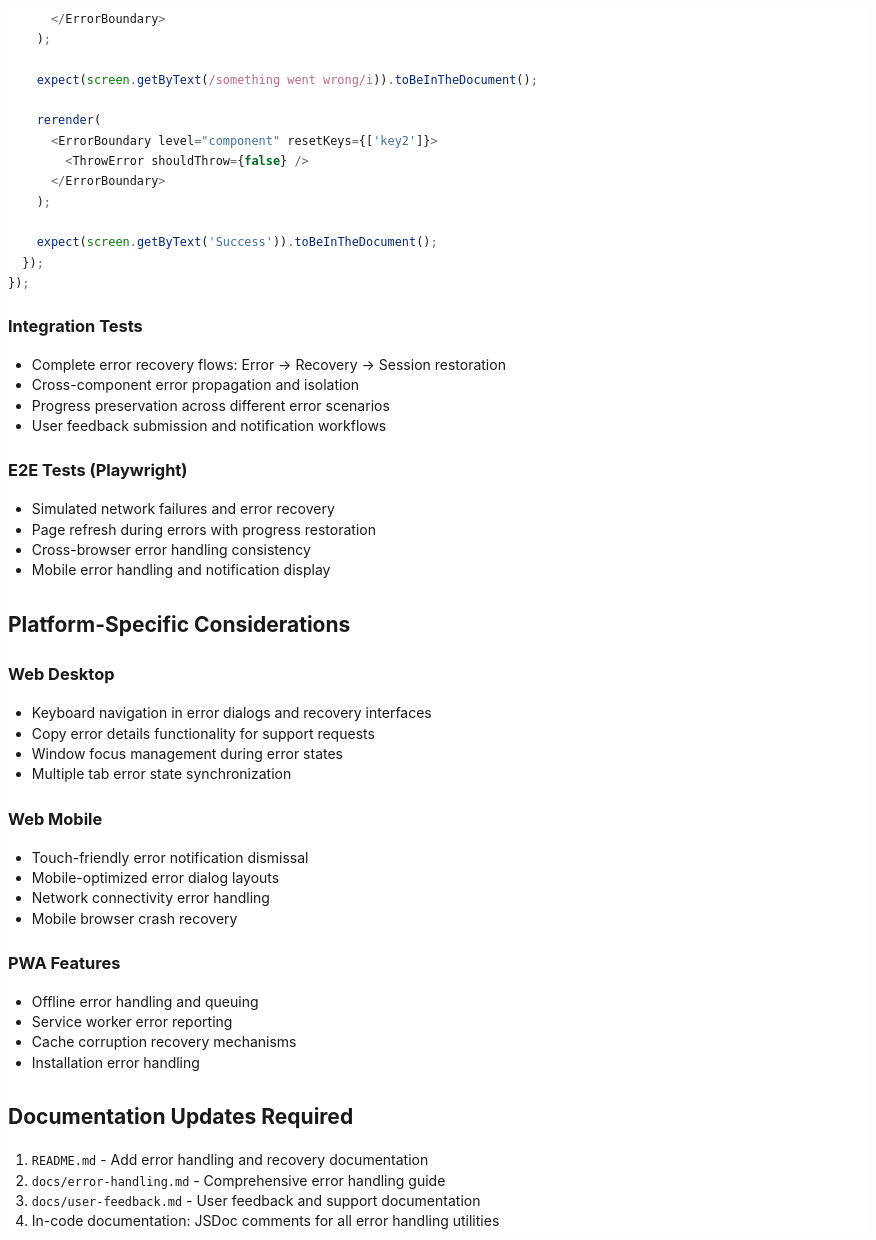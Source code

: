 ```typescript
      </ErrorBoundary>
    );

    expect(screen.getByText(/something went wrong/i)).toBeInTheDocument();

    rerender(
      <ErrorBoundary level="component" resetKeys={['key2']}>
        <ThrowError shouldThrow={false} />
      </ErrorBoundary>
    );

    expect(screen.getByText('Success')).toBeInTheDocument();
  });
});
```

### Integration Tests
- Complete error recovery flows: Error → Recovery → Session restoration
- Cross-component error propagation and isolation
- Progress preservation across different error scenarios
- User feedback submission and notification workflows

### E2E Tests (Playwright)
- Simulated network failures and error recovery
- Page refresh during errors with progress restoration
- Cross-browser error handling consistency
- Mobile error handling and notification display

## Platform-Specific Considerations

### Web Desktop
- Keyboard navigation in error dialogs and recovery interfaces
- Copy error details functionality for support requests
- Window focus management during error states
- Multiple tab error state synchronization

### Web Mobile
- Touch-friendly error notification dismissal
- Mobile-optimized error dialog layouts
- Network connectivity error handling
- Mobile browser crash recovery

### PWA Features
- Offline error handling and queuing
- Service worker error reporting
- Cache corruption recovery mechanisms
- Installation error handling

## Documentation Updates Required
1. `README.md` - Add error handling and recovery documentation
2. `docs/error-handling.md` - Comprehensive error handling guide
3. `docs/user-feedback.md` - User feedback and support documentation
4. In-code documentation: JSDoc comments for all error handling utilities
